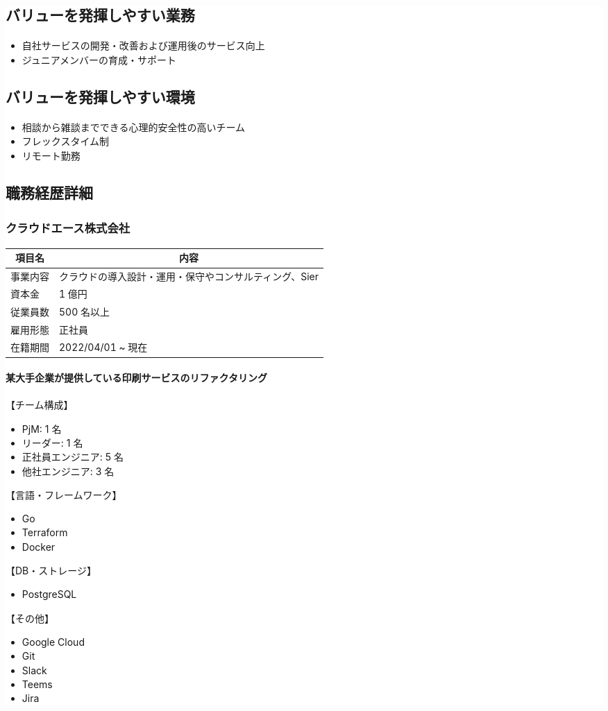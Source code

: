 ## バリューを発揮しやすい業務

- 自社サービスの開発・改善および運用後のサービス向上
- ジュニアメンバーの育成・サポート

## バリューを発揮しやすい環境

- 相談から雑談までできる心理的安全性の高いチーム
- フレックスタイム制
- リモート勤務

## 職務経歴詳細

### クラウドエース株式会社

| 項目名   | 内容                                                   |
| -------- | ------------------------------------------------------ |
| 事業内容 | クラウドの導入設計・運用・保守やコンサルティング、Sier |
| 資本金   | 1 億円                                                 |
| 従業員数 | 500 名以上                                             |
| 雇用形態 | 正社員                                                 |
| 在籍期間 | 2022/04/01 ~ 現在                                      |

#### 某大手企業が提供している印刷サービスのリファクタリング

【チーム構成】

- PjM: 1 名
- リーダー: 1 名
- 正社員エンジニア: 5 名
- 他社エンジニア: 3 名

【言語・フレームワーク】

- Go
- Terraform
- Docker

【DB・ストレージ】

- PostgreSQL

【その他】

- Google Cloud
- Git
- Slack
- Teems
- Jira
